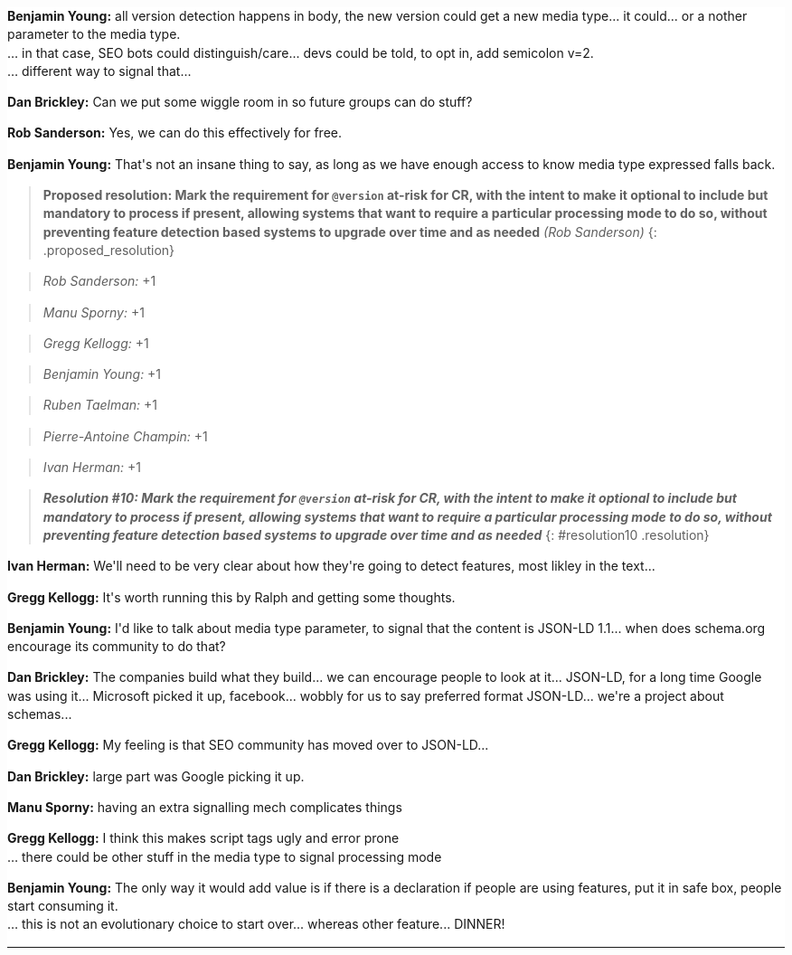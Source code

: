 **Benjamin Young:** all version detection happens in body, the new version could get a new media type... it could... or a nother parameter to the media type.  
… in that case, SEO bots could distinguish/care... devs could be told, to opt in, add semicolon v=2.  
… different way to signal that...  

**Dan Brickley:** Can we put some wiggle room in so future groups can do stuff?  

**Rob Sanderson:** Yes, we can do this effectively for free.  

**Benjamin Young:** That's not an insane thing to say, as long as we have enough access to know media type expressed falls back.  

> **Proposed resolution: Mark the requirement for `@version` at-risk for CR, with the intent to make it optional to include but mandatory to process if present, allowing systems that want to require a particular processing mode to do so, without preventing feature detection based systems to upgrade over time and as needed** *(Rob Sanderson)*
{: .proposed_resolution}

> *Rob Sanderson:* +1

> *Manu Sporny:* +1

> *Gregg Kellogg:* +1

> *Benjamin Young:* +1

> *Ruben Taelman:* +1

> *Pierre-Antoine Champin:* +1

> *Ivan Herman:* +1

> ***Resolution #10: Mark the requirement for `@version` at-risk for CR, with the intent to make it optional to include but mandatory to process if present, allowing systems that want to require a particular processing mode to do so, without preventing feature detection based systems to upgrade over time and as needed***
{: #resolution10 .resolution}

**Ivan Herman:** We'll need to be very clear about how they're going to detect features, most likley in the text...  

**Gregg Kellogg:** It's worth running this by Ralph and getting some thoughts.  

**Benjamin Young:** I'd like to talk about media type parameter, to signal that the content is JSON-LD 1.1... when does schema.org encourage its community to do that?  

**Dan Brickley:** The companies build what they build... we can encourage people to look at it... JSON-LD, for a long time Google was using it... Microsoft picked it up, facebook... wobbly for us to say preferred format JSON-LD... we're a project about schemas...  

**Gregg Kellogg:** My feeling is that SEO community has moved over to JSON-LD...  

**Dan Brickley:** large part was Google picking it up.  

**Manu Sporny:** having an extra signalling mech complicates things  

**Gregg Kellogg:** I think this makes script tags ugly and error prone  
… there could be other stuff in the media type to signal processing mode  

**Benjamin Young:** The only way it would add value is if there is a declaration if people are using features, put it in safe box, people start consuming it.  
… this is not an evolutionary choice to start over... whereas other feature... DINNER!  

---